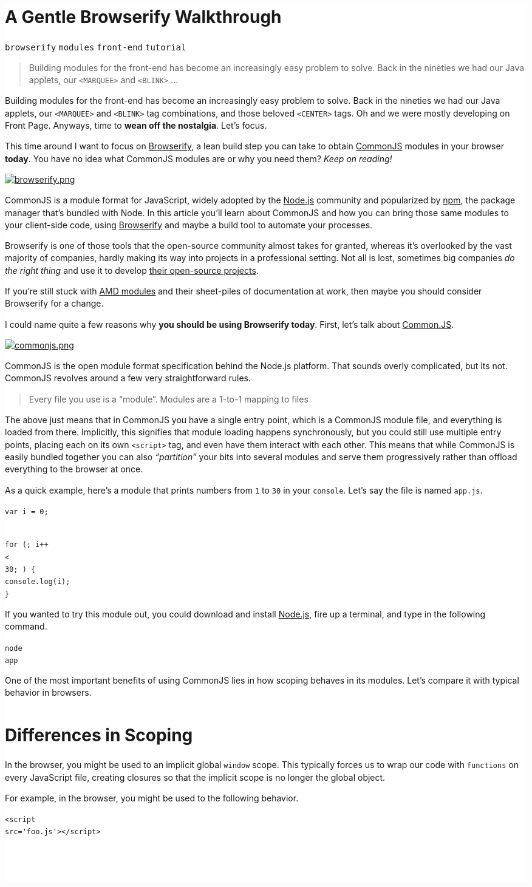 <h1>A Gentle Browserify Walkthrough</h1>

<div><kbd>browserify</kbd> <kbd>modules</kbd> <kbd>front-end</kbd> <kbd>tutorial</kbd></div>

<blockquote><p>Building modules for the front-end has become an increasingly easy problem to solve. Back in the nineties we had our Java applets, our <code>&lt;MARQUEE&gt;</code> and <code>&lt;BLINK&gt;</code> &#x2026;</p></blockquote>

<div><p>Building modules for the front-end has become an increasingly easy problem to solve. Back in the nineties we had our Java applets, our <code class="md-code md-code-inline">&lt;MARQUEE&gt;</code> and <code class="md-code md-code-inline">&lt;BLINK&gt;</code> tag combinations, and those beloved <code class="md-code md-code-inline">&lt;CENTER&gt;</code> tags. Oh and we were mostly developing on Front Page. Anyways, time to <strong>wean off the nostalgia</strong>. Let&#x2019;s focus.</p></div>

<div></div>

<div><p>This time around I want to focus on <a href="http://browserify.org/" target="_blank">Browserify</a>, a lean build step you can take to obtain <a href="http://wiki.commonjs.org/wiki/CommonJS" target="_blank">CommonJS</a> modules in your browser <strong>today</strong>. You have no idea what CommonJS modules are or why you need them? <em>Keep on reading!</em></p> <p><a href="http://browserify.org/" target="_blank"><img src="https://i.imgur.com/tYvbZwb.png" alt="browserify.png"></a></p> <p>CommonJS is a module format for JavaScript, widely adopted by the <a href="http://nodejs.org/" target="_blank">Node.js</a> community and popularized by <a href="https://www.npmjs.org/" target="_blank">npm</a>, the package manager that&#x2019;s bundled with Node. In this article you&#x2019;ll learn about CommonJS and how you can bring those same modules to your client-side code, using <a href="http://browserify.org/" target="_blank">Browserify</a> and maybe a build tool to automate your processes.</p> <p>Browserify is one of those tools that the open-source community almost takes for granted, whereas it&#x2019;s overlooked by the vast majority of companies, hardly making its way into projects in a professional setting. Not all is lost, sometimes big companies <em>do the right thing</em> and use it to develop <a href="http://requirejs.org/" target="_blank">their open-source projects</a>.</p> <p>If you&#x2019;re still stuck with <a href="https://github.com/facebook/react/" target="_blank">AMD modules</a> and their sheet-piles of documentation at work, then maybe you should consider Browserify for a change.</p></div>

<div><p>I could name quite a few reasons why <strong>you should be using Browserify today</strong>. First, let&#x2019;s talk about <a href="http://wiki.commonjs.org/wiki/CommonJS" target="_blank" aria-label="CommonJS specification">Common.JS</a>.</p> <p><a href="http://wiki.commonjs.org/wiki/CommonJS" target="_blank" aria-label="CommonJS specification"><img alt="commonjs.png" class="" src="https://cloud.githubusercontent.com/assets/934293/3831513/6fd5d336-1d94-11e4-868b-4f1165e6600e.jpg"></a></p> <p>CommonJS is the open module format specification behind the Node.js platform. That sounds overly complicated, but its not. CommonJS revolves around a few very straightforward rules.</p> <blockquote> <p>Every file you use is a &#x201C;module&#x201D;. Modules are a 1-to-1 mapping to files</p> </blockquote> <p>The above just means that in CommonJS you have a single entry point, which is a CommonJS module file, and everything is loaded from there. Implicitly, this signifies that module loading happens synchronously, but you could still use multiple entry points, placing each on its own <code class="md-code md-code-inline">&lt;script&gt;</code> tag, and even have them interact with each other. This means that while CommonJS is easily bundled together you can also <em>&#x201C;partition&#x201D;</em> your bits into several modules and serve them progressively rather than offload everything to the browser at once.</p> <p>As a quick example, here&#x2019;s a module that prints numbers from <code class="md-code md-code-inline">1</code> to <code class="md-code md-code-inline">30</code> in your <code class="md-code md-code-inline">console</code>. Let&#x2019;s say the file is named <code class="md-code md-code-inline">app.js</code>.</p> <pre class="md-code-block"><code class="md-code md-lang-javascript"><span class="md-code-keyword">var</span> i = <span class="md-code-number">0</span>;

<span class="md-code-keyword">for</span> (; i++ <span><span class="md-code-tag">&lt; <span class="md-code-attribute">30</span>; ) {
  <span class="md-code-attribute">console.log</span>(<span class="md-code-attribute">i</span>);
}
</span></span></code></pre> <p>If you wanted to try this module out, you could download and install <a href="http://nodejs.org/" target="_blank" aria-label="Node.js application development platform">Node.js</a>, fire up a terminal, and type in the following command.</p> <pre class="md-code-block"><code class="md-code md-lang-javascript">node app
</code></pre> <p>One of the most important benefits of using CommonJS lies in how scoping behaves in its modules. Let&#x2019;s compare it with typical behavior in browsers.</p> <h1 id="differences-in-scoping">Differences in Scoping</h1> <p>In the browser, you might be used to an implicit global <code class="md-code md-code-inline">window</code> scope. This typically forces us to wrap our code with <code class="md-code md-code-inline">functions</code> on every JavaScript file, creating closures so that the implicit scope is no longer the global object.</p> <p>For example, in the browser, you might be used to the following behavior.</p> <pre class="md-code-block"><code class="md-code md-lang-xml"><span class="md-code-tag">&lt;<span class="md-code-title">script</span> <span class="md-code-attribute">src</span>=<span class="md-code-value">&apos;foo.js&apos;</span>&gt;</span><span></span><span class="md-code-tag">&lt;/<span class="md-code-title">script</span>&gt;</span>